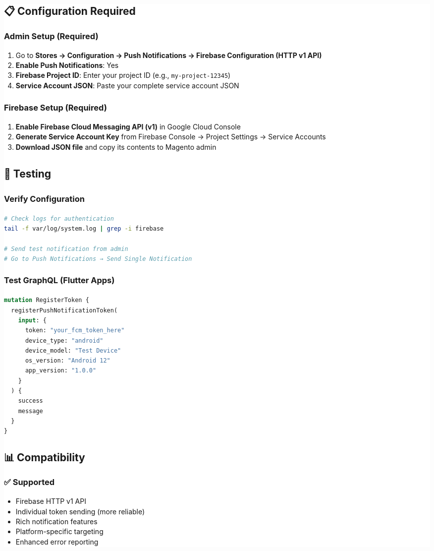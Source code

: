 ## 📋 Configuration Required

### **Admin Setup** (Required)
1. Go to **Stores → Configuration → Push Notifications → Firebase Configuration (HTTP v1 API)**
2. **Enable Push Notifications**: Yes
3. **Firebase Project ID**: Enter your project ID (e.g., `my-project-12345`)
4. **Service Account JSON**: Paste your complete service account JSON

### **Firebase Setup** (Required)
1. **Enable Firebase Cloud Messaging API (v1)** in Google Cloud Console
2. **Generate Service Account Key** from Firebase Console → Project Settings → Service Accounts
3. **Download JSON file** and copy its contents to Magento admin

## 🧪 Testing

### **Verify Configuration**
```bash
# Check logs for authentication
tail -f var/log/system.log | grep -i firebase

# Send test notification from admin
# Go to Push Notifications → Send Single Notification
```

### **Test GraphQL** (Flutter Apps)
```graphql
mutation RegisterToken {
  registerPushNotificationToken(
    input: {
      token: "your_fcm_token_here"
      device_type: "android"
      device_model: "Test Device"
      os_version: "Android 12"
      app_version: "1.0.0"
    }
  ) {
    success
    message
  }
}
```

## 📊 Compatibility

### **✅ Supported**
- Firebase HTTP v1 API
- Individual token sending (more reliable)
- Rich notification features
- Platform-specific targeting
- Enhanced error reporting
